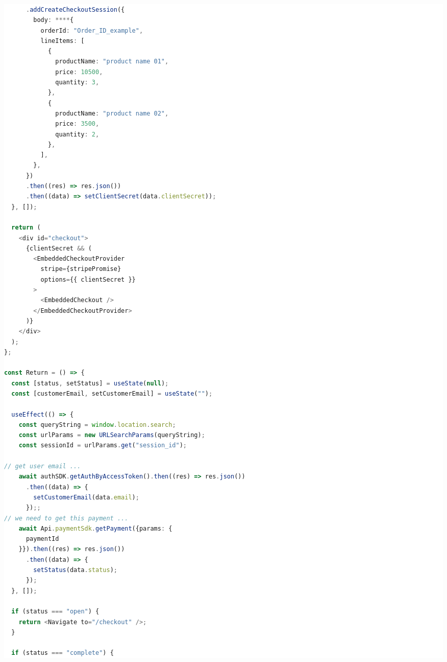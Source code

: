 ```typescript
      .addCreateCheckoutSession({
        body: ****{
          orderId: "Order_ID_example",
          lineItems: [
            {
              productName: "product name 01",
              price: 10500,
              quantity: 3,
            },
            {
              productName: "product name 02",
              price: 3500,
              quantity: 2,
            },
          ],
        },
      })
      .then((res) => res.json())
      .then((data) => setClientSecret(data.clientSecret));
  }, []);

  return (
    <div id="checkout">
      {clientSecret && (
        <EmbeddedCheckoutProvider
          stripe={stripePromise}
          options={{ clientSecret }}
        >
          <EmbeddedCheckout />
        </EmbeddedCheckoutProvider>
      )}
    </div>
  );
};

const Return = () => {
  const [status, setStatus] = useState(null);
  const [customerEmail, setCustomerEmail] = useState("");

  useEffect(() => {
    const queryString = window.location.search;
    const urlParams = new URLSearchParams(queryString);
    const sessionId = urlParams.get("session_id");

// get user email ...
    await authSDK.getAuthByAccessToken().then((res) => res.json())
      .then((data) => {
        setCustomerEmail(data.email);
      });;
// we need to get this payment ...
    await Api.paymentSdk.getPayment({params: {
      paymentId
    }}).then((res) => res.json())
      .then((data) => {
        setStatus(data.status);
      });
  }, []);

  if (status === "open") {
    return <Navigate to="/checkout" />;
  }

  if (status === "complete") {
```